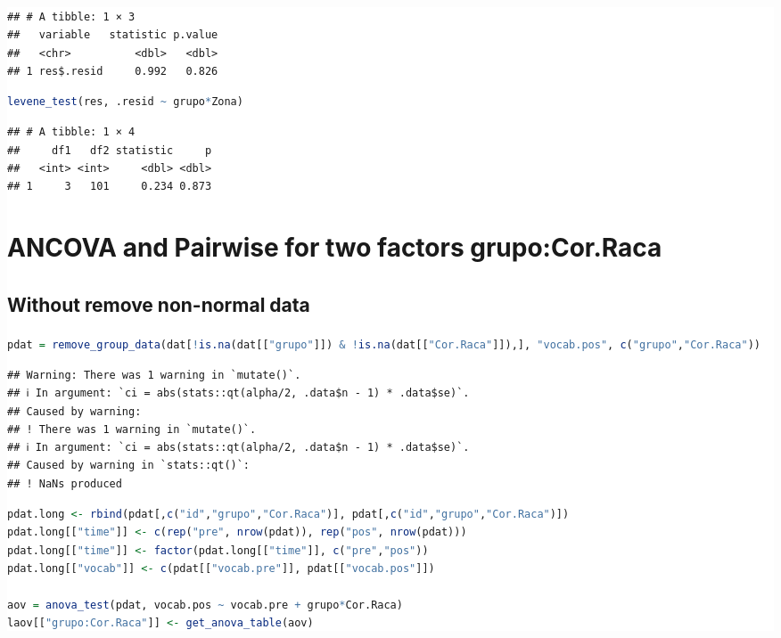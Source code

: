     ## # A tibble: 1 × 3
    ##   variable   statistic p.value
    ##   <chr>          <dbl>   <dbl>
    ## 1 res$.resid     0.992   0.826

``` r
levene_test(res, .resid ~ grupo*Zona)
```

    ## # A tibble: 1 × 4
    ##     df1   df2 statistic     p
    ##   <int> <int>     <dbl> <dbl>
    ## 1     3   101     0.234 0.873

# ANCOVA and Pairwise for two factors **grupo:Cor.Raca**

## Without remove non-normal data

``` r
pdat = remove_group_data(dat[!is.na(dat[["grupo"]]) & !is.na(dat[["Cor.Raca"]]),], "vocab.pos", c("grupo","Cor.Raca"))
```

    ## Warning: There was 1 warning in `mutate()`.
    ## ℹ In argument: `ci = abs(stats::qt(alpha/2, .data$n - 1) * .data$se)`.
    ## Caused by warning:
    ## ! There was 1 warning in `mutate()`.
    ## ℹ In argument: `ci = abs(stats::qt(alpha/2, .data$n - 1) * .data$se)`.
    ## Caused by warning in `stats::qt()`:
    ## ! NaNs produced

``` r
pdat.long <- rbind(pdat[,c("id","grupo","Cor.Raca")], pdat[,c("id","grupo","Cor.Raca")])
pdat.long[["time"]] <- c(rep("pre", nrow(pdat)), rep("pos", nrow(pdat)))
pdat.long[["time"]] <- factor(pdat.long[["time"]], c("pre","pos"))
pdat.long[["vocab"]] <- c(pdat[["vocab.pre"]], pdat[["vocab.pos"]])

aov = anova_test(pdat, vocab.pos ~ vocab.pre + grupo*Cor.Raca)
laov[["grupo:Cor.Raca"]] <- get_anova_table(aov)
```

